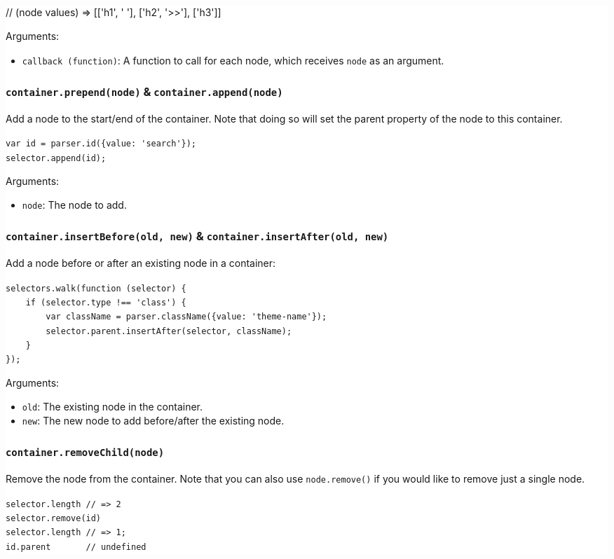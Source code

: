// (node values) =&gt; [['h1', ' '], ['h2', '&gt;&gt;'], ['h3']]
</code></pre>

<p>Arguments:</p>

<ul>
<li><code>callback (function)</code>: A function to call for each node, which receives <code>node</code>
as an argument.</li>
</ul>

<h3 id="%60container.prependnode%60-%26-%60container.appendnode%60"><code>container.prepend(node)</code> &amp; <code>container.append(node)</code></h3>

<p>Add a node to the start/end of the container. Note that doing so will set
the parent property of the node to this container.</p>

<pre><code class="js">var id = parser.id({value: 'search'});
selector.append(id);
</code></pre>

<p>Arguments:</p>

<ul>
<li><code>node</code>: The node to add.</li>
</ul>

<h3 id="%60container.insertbeforeold%2C-new%60-%26-%60container.insertafterold%2C-new%60"><code>container.insertBefore(old, new)</code> &amp; <code>container.insertAfter(old, new)</code></h3>

<p>Add a node before or after an existing node in a container:</p>

<pre><code class="js">selectors.walk(function (selector) {
    if (selector.type !== 'class') {
        var className = parser.className({value: 'theme-name'});
        selector.parent.insertAfter(selector, className);
    }
});
</code></pre>

<p>Arguments:</p>

<ul>
<li><code>old</code>: The existing node in the container.</li>
<li><code>new</code>: The new node to add before/after the existing node.</li>
</ul>

<h3 id="%60container.removechildnode%60"><code>container.removeChild(node)</code></h3>

<p>Remove the node from the container. Note that you can also use
<code>node.remove()</code> if you would like to remove just a single node.</p>

<pre><code class="js">selector.length // =&gt; 2
selector.remove(id)
selector.length // =&gt; 1;
id.parent       // undefined
</code></pre>
